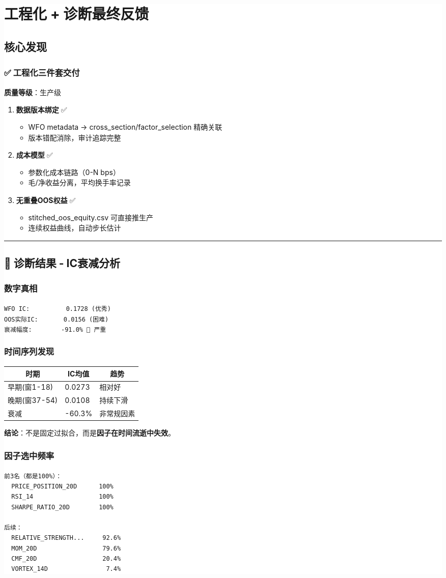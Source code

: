 # 工程化 + 诊断最终反馈

## 核心发现

### ✅ 工程化三件套交付

**质量等级**：生产级

1. **数据版本绑定** ✅
   - WFO metadata → cross_section/factor_selection 精确关联
   - 版本错配消除，审计追踪完整

2. **成本模型** ✅
   - 参数化成本链路（0-N bps）
   - 毛/净收益分离，平均换手率记录

3. **无重叠OOS权益** ✅
   - stitched_oos_equity.csv 可直接推生产
   - 连续权益曲线，自动步长估计

---

## 🔬 诊断结果 - IC衰减分析

### 数字真相

```
WFO IC:          0.1728 (优秀)
OOS实际IC:       0.0156 (困难)
衰减幅度:        -91.0% 🔴 严重
```

### 时间序列发现

| 时期 | IC均值 | 趋势 |
|------|--------|------|
| 早期(窗1-18) | 0.0273 | 相对好 |
| 晚期(窗37-54) | 0.0108 | 持续下滑 |
| 衰减 | -60.3% | 非常规因素 |

**结论**：不是固定过拟合，而是**因子在时间流逝中失效**。

### 因子选中频率

```
前3名（都是100%）：
  PRICE_POSITION_20D      100%
  RSI_14                  100%
  SHARPE_RATIO_20D        100%

后续：
  RELATIVE_STRENGTH...     92.6%
  MOM_20D                  79.6%
  CMF_20D                  20.4%
  VORTEX_14D                7.4%
```
